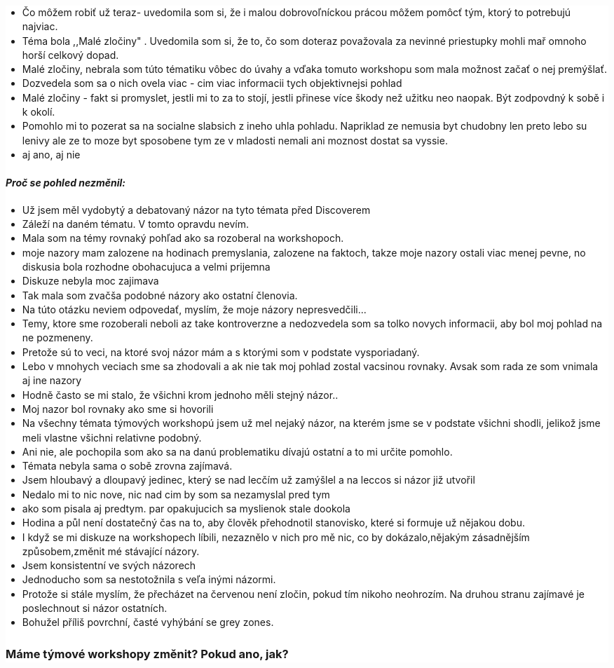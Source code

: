 * Čo môžem robiť už teraz- uvedomila som si, že i malou dobrovoľníckou prácou môžem pomôcť tým, ktorý to potrebujú najviac.
* Téma bola ,,Malé zločiny" . Uvedomila som si, že to, čo som doteraz považovala za nevinné priestupky mohli mař omnoho horší celkový dopad.
* Malé zločiny, nebrala som túto tématiku vôbec do úvahy a vďaka tomuto workshopu som mala možnost začať o nej premýšlať.
* Dozvedela som sa o nich ovela viac - cim viac informacii tych objektivnejsi pohlad
* Malé zločiny - fakt si promyslet, jestli mi to za to stojí, jestli přinese více škody než užitku neo naopak. Být zodpovdný k sobě i k okolí.
* Pomohlo mi to pozerat sa na socialne slabsich z ineho uhla pohladu. Napriklad ze nemusia byt chudobny len preto lebo su lenivy ale ze to moze byt sposobene tym ze v mladosti nemali ani moznost dostat sa vyssie. 
* aj ano, aj nie

#### *Proč se pohled nezměnil:*

* Už jsem měl vydobytý a debatovaný názor na tyto témata před Discoverem
* Záleží na daném tématu. V tomto opravdu nevím. 
* Mala som na témy rovnaký pohľad ako sa rozoberal na workshopoch.
* moje nazory mam zalozene na hodinach premyslania, zalozene na faktoch, takze moje nazory ostali viac menej pevne, no diskusia bola rozhodne obohacujuca a velmi prijemna
* Diskuze nebyla moc zajimava
* Tak mala som zvačša podobné názory ako ostatní členovia.
* Na túto otázku neviem odpovedať, myslím, že moje názory nepresvedčili...
* Temy, ktore sme rozoberali neboli az take kontroverzne a nedozvedela som sa tolko novych informacii, aby bol moj pohlad na ne pozmeneny.
* Pretože sú to veci, na ktoré svoj názor mám a s ktorými som v podstate vysporiadaný.
* Lebo v mnohych veciach sme sa zhodovali a ak nie tak moj pohlad zostal vacsinou rovnaky. Avsak som rada ze som vnimala aj ine nazory
* Hodně často se mi stalo, že všichni krom jednoho měli stejný názor..
* Moj nazor bol rovnaky ako sme si hovorili
* Na všechny témata týmových workshopú jsem už mel nejaký názor, na kterém jsme se v podstate všichni shodli, jelikož jsme meli vlastne všichni relativne podobný.
* Ani nie, ale pochopila som ako sa na danú problematiku dívajú ostatní a to mi určite pomohlo.
* Témata nebyla sama o sobě zrovna zajímavá.
* Jsem hloubavý a dloupavý jedinec, který se nad lecčím už zamýšlel a na leccos si názor již utvořil
* Nedalo mi to nic nove, nic nad cim by som sa nezamyslal pred tym
* ako som pisala aj predtym. par opakujucich sa myslienok stale dookola
* Hodina a půl není dostatečný čas na to, aby člověk přehodnotil stanovisko, které si formuje už nějakou dobu.
* I když se mi diskuze na workshopech líbili, nezaznělo v nich pro mě nic, co by dokázalo,nějakým zásadnějším způsobem,změnit mé stávající názory.
* Jsem konsistentní ve svých názorech
* Jednoducho som sa nestotožnila s veľa inými názormi. 
* Protože si stále myslím, že přecházet na červenou není zločin, pokud tím nikoho neohrozím. Na druhou stranu zajímavé je poslechnout si názor ostatních. 
* Bohužel příliš povrchní, časté vyhýbání se grey zones.

### Máme týmové workshopy změnit? Pokud ano, jak?

